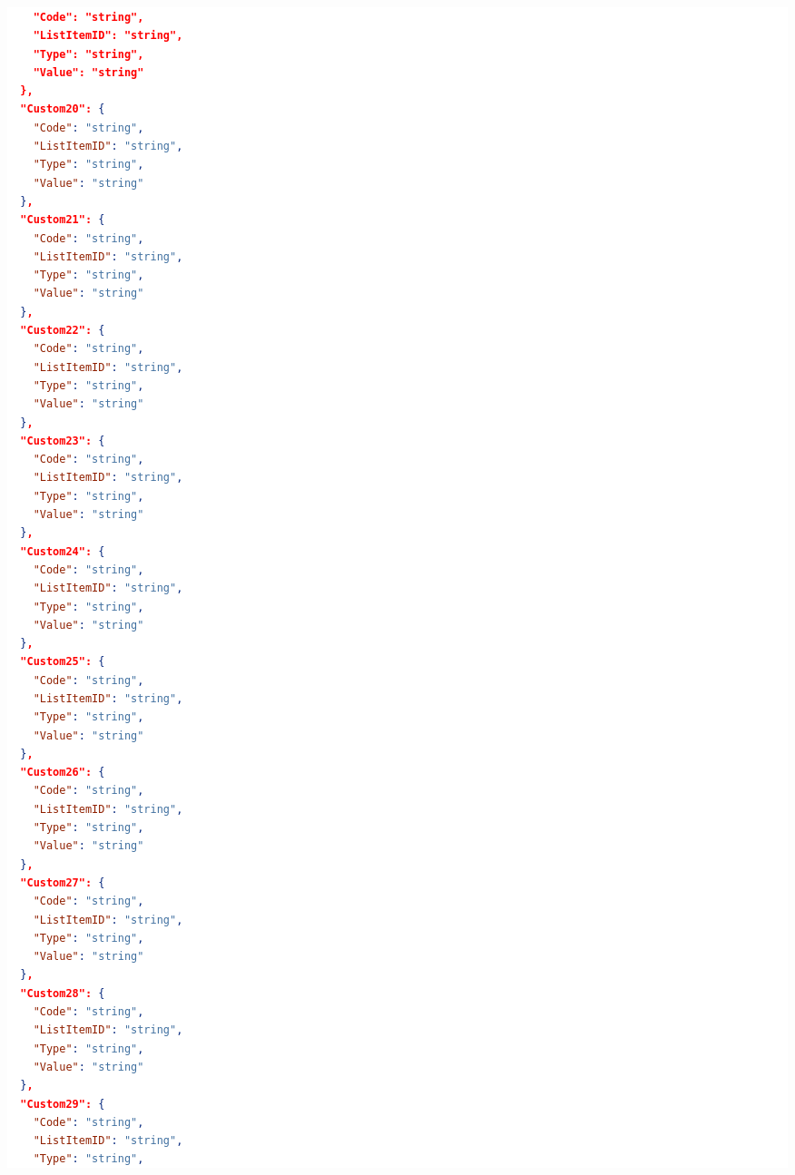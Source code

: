 ```json
    "Code": "string",
    "ListItemID": "string",
    "Type": "string",
    "Value": "string"
  },
  "Custom20": {
    "Code": "string",
    "ListItemID": "string",
    "Type": "string",
    "Value": "string"
  },
  "Custom21": {
    "Code": "string",
    "ListItemID": "string",
    "Type": "string",
    "Value": "string"
  },
  "Custom22": {
    "Code": "string",
    "ListItemID": "string",
    "Type": "string",
    "Value": "string"
  },
  "Custom23": {
    "Code": "string",
    "ListItemID": "string",
    "Type": "string",
    "Value": "string"
  },
  "Custom24": {
    "Code": "string",
    "ListItemID": "string",
    "Type": "string",
    "Value": "string"
  },
  "Custom25": {
    "Code": "string",
    "ListItemID": "string",
    "Type": "string",
    "Value": "string"
  },
  "Custom26": {
    "Code": "string",
    "ListItemID": "string",
    "Type": "string",
    "Value": "string"
  },
  "Custom27": {
    "Code": "string",
    "ListItemID": "string",
    "Type": "string",
    "Value": "string"
  },
  "Custom28": {
    "Code": "string",
    "ListItemID": "string",
    "Type": "string",
    "Value": "string"
  },
  "Custom29": {
    "Code": "string",
    "ListItemID": "string",
    "Type": "string",
```